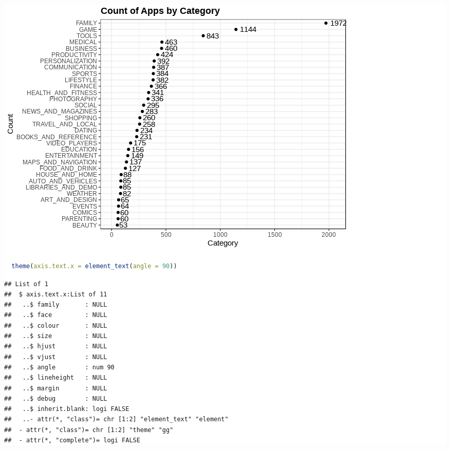 ![](GooglePlayApps-DataVisualization_files/figure-markdown_github/unnamed-chunk-4-1.png)

``` r
  theme(axis.text.x = element_text(angle = 90))
```

    ## List of 1
    ##  $ axis.text.x:List of 11
    ##   ..$ family       : NULL
    ##   ..$ face         : NULL
    ##   ..$ colour       : NULL
    ##   ..$ size         : NULL
    ##   ..$ hjust        : NULL
    ##   ..$ vjust        : NULL
    ##   ..$ angle        : num 90
    ##   ..$ lineheight   : NULL
    ##   ..$ margin       : NULL
    ##   ..$ debug        : NULL
    ##   ..$ inherit.blank: logi FALSE
    ##   ..- attr(*, "class")= chr [1:2] "element_text" "element"
    ##  - attr(*, "class")= chr [1:2] "theme" "gg"
    ##  - attr(*, "complete")= logi FALSE